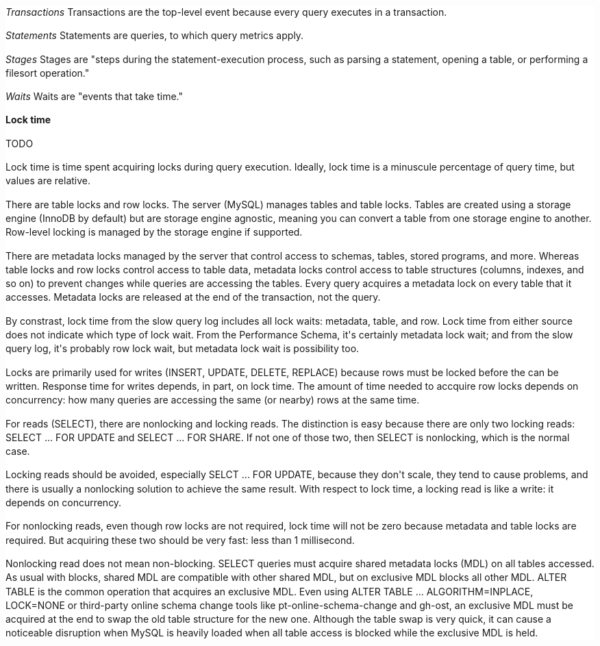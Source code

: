 *Transactions* Transactions are the top-level event because every query executes in a transaction.

*Statements* Statements are queries, to which query metrics apply.

*Stages* Stages are "steps during the statement-execution process, such as parsing a statement, opening a table, or performing a filesort operation."

*Waits* Waits are "events that take time."

**Lock time**

TODO

Lock time is time spent acquiring locks during query execution. Ideally, lock time is a minuscule percentage of query time, but values are relative.

There are table locks and row locks. The server (MySQL) manages tables and table locks. Tables are created using a storage engine (InnoDB by default) but are storage engine agnostic, meaning you can convert a table from one storage engine to another. Row-level locking is managed by the storage engine if supported.

There are metadata locks managed by the server that control access to schemas, tables, stored programs, and more. Whereas table locks and row locks control access to table data, metadata locks control access to table structures (columns, indexes, and so on) to prevent changes while queries are accessing the tables. Every query acquires a metadata lock on every table that it accesses. Metadata locks are released at the end of the transaction, not the query.

By constrast, lock time from the slow query log includes all lock waits: metadata, table, and row. Lock time from either source does not indicate which type of lock wait. From the Performance Schema, it's certainly metadata lock wait; and from the slow query log, it's probably row lock wait, but metadata lock wait is possibility too.

Locks are primarily used for writes (INSERT, UPDATE, DELETE, REPLACE) because rows must be locked before the can be written. Response time for writes depends, in part, on lock time. The amount of time needed to accquire row locks depends on concurrency: how many queries are accessing the same (or nearby) rows at the same time.

For reads (SELECT), there are nonlocking and locking reads. The distinction is easy because there are only two locking reads: SELECT ... FOR UPDATE and SELECT ... FOR SHARE. If not one of those two, then SELECT is nonlocking, which is the normal case.

Locking reads should be avoided, especially SELCT ... FOR UPDATE, because they don't scale, they tend to cause problems, and there is usually a nonlocking solution to achieve the same result. With respect to lock time, a locking read is like a write: it depends on concurrency.

For nonlocking reads, even though row locks are not required, lock time will not be zero because metadata and table locks are required. But acquiring these two should be very fast: less than 1 millisecond.

Nonlocking read does not mean non-blocking. SELECT queries must acquire shared metadata locks (MDL) on all tables accessed. As usual with blocks, shared MDL are compatible with other shared MDL, but on exclusive MDL blocks all other MDL. ALTER TABLE is the common operation that acquires an exclusive MDL. Even using ALTER TABLE ... ALGORITHM=INPLACE, LOCK=NONE or third-party online schema change tools like pt-online-schema-change and gh-ost, an exclusive MDL must be acquired at the end to swap the old table structure for the new one. Although the table swap is very quick, it can cause a noticeable disruption when MySQL is heavily loaded when all table access is blocked while the exclusive MDL is held.
